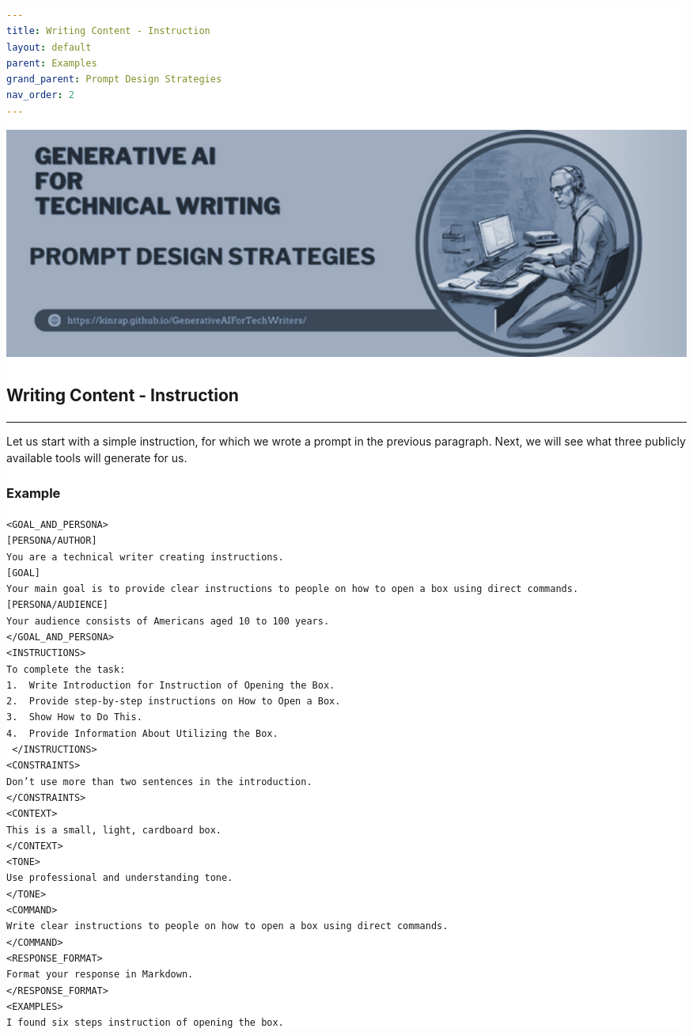 ```yaml
---
title: Writing Content - Instruction 
layout: default
parent: Examples
grand_parent: Prompt Design Strategies
nav_order: 2
---
```

<img src="../Images/7.png" alt="Header Prompt Design Strategies" width="100%">

## **Writing Content - Instruction** ##
***

Let us start with a simple instruction, for which we wrote a prompt in the previous paragraph. Next, we will see what three publicly available tools will generate for us.

### Example ###

```
<GOAL_AND_PERSONA> 
[PERSONA/AUTHOR] 
You are a technical writer creating instructions.
[GOAL]
Your main goal is to provide clear instructions to people on how to open a box using direct commands. 
[PERSONA/AUDIENCE] 
Your audience consists of Americans aged 10 to 100 years.
</GOAL_AND_PERSONA> 
<INSTRUCTIONS> 
To complete the task:
1.	Write Introduction for Instruction of Opening the Box.
2.	Provide step-by-step instructions on How to Open a Box.
3.	Show How to Do This.
4.	Provide Information About Utilizing the Box. 
 </INSTRUCTIONS> 
<CONSTRAINTS> 
Don’t use more than two sentences in the introduction. 
</CONSTRAINTS> 
<CONTEXT> 
This is a small, light, cardboard box. 
</CONTEXT> 
<TONE>
Use professional and understanding tone. 
</TONE>
<COMMAND>
Write clear instructions to people on how to open a box using direct commands.
</COMMAND>
<RESPONSE_FORMAT> 
Format your response in Markdown.
</RESPONSE_FORMAT> 
<EXAMPLES> 
I found six steps instruction of opening the box. 
```